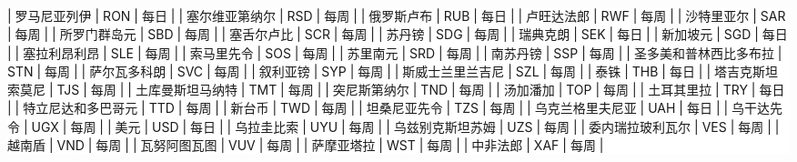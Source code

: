 | 罗马尼亚列伊 | RON | 每日 |
| 塞尔维亚第纳尔 | RSD | 每周 |
| 俄罗斯卢布 | RUB | 每日 |
| 卢旺达法郎 | RWF | 每周 |
| 沙特里亚尔 | SAR | 每周 |
| 所罗门群岛元 | SBD | 每周 |
| 塞舌尔卢比 | SCR | 每周 |
| 苏丹镑 | SDG | 每周 |
| 瑞典克朗 | SEK | 每日 |
| 新加坡元 | SGD | 每日 |
| 塞拉利昂利昂 | SLE | 每周 |
| 索马里先令 | SOS | 每周 |
| 苏里南元 | SRD | 每周 |
| 南苏丹镑 | SSP | 每周 |
| 圣多美和普林西比多布拉 | STN | 每周 |
| 萨尔瓦多科朗 | SVC | 每周 |
| 叙利亚镑 | SYP | 每周 |
| 斯威士兰里兰吉尼 | SZL | 每周 |
| 泰铢 | THB | 每日 |
| 塔吉克斯坦索莫尼 | TJS | 每周 |
| 土库曼斯坦马纳特 | TMT | 每周 |
| 突尼斯第纳尔 | TND | 每周 |
| 汤加潘加 | TOP | 每周 |
| 土耳其里拉 | TRY | 每日 |
| 特立尼达和多巴哥元 | TTD | 每周 |
| 新台币 | TWD | 每周 |
| 坦桑尼亚先令 | TZS | 每周 |
| 乌克兰格里夫尼亚 | UAH | 每日 |
| 乌干达先令 | UGX | 每周 |
| 美元 | USD | 每日 |
| 乌拉圭比索 | UYU | 每周 |
| 乌兹别克斯坦苏姆 | UZS | 每周 |
| 委内瑞拉玻利瓦尔 | VES | 每周 |
| 越南盾 | VND | 每周 |
| 瓦努阿图瓦图 | VUV | 每周 |
| 萨摩亚塔拉 | WST | 每周 |
| 中非法郎 | XAF | 每周 |